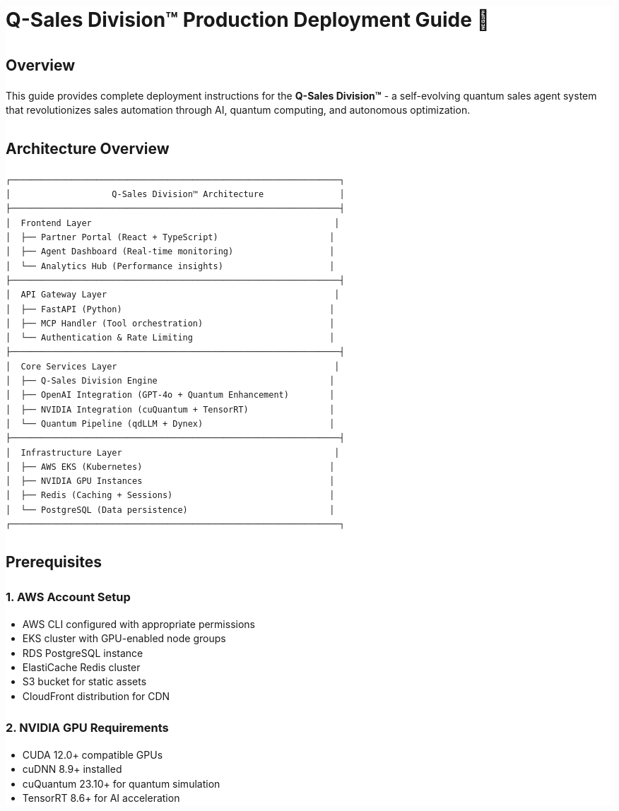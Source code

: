 # Q-Sales Division™ Production Deployment Guide 🚀

## **Overview**

This guide provides complete deployment instructions for the **Q-Sales Division™** - a self-evolving quantum sales agent system that revolutionizes sales automation through AI, quantum computing, and autonomous optimization.

## **Architecture Overview**

```
┌─────────────────────────────────────────────────────────────────┐
│                    Q-Sales Division™ Architecture               │
├─────────────────────────────────────────────────────────────────┤
│  Frontend Layer                                                │
│  ├── Partner Portal (React + TypeScript)                      │
│  ├── Agent Dashboard (Real-time monitoring)                   │
│  └── Analytics Hub (Performance insights)                     │
├─────────────────────────────────────────────────────────────────┤
│  API Gateway Layer                                             │
│  ├── FastAPI (Python)                                         │
│  ├── MCP Handler (Tool orchestration)                         │
│  └── Authentication & Rate Limiting                           │
├─────────────────────────────────────────────────────────────────┤
│  Core Services Layer                                           │
│  ├── Q-Sales Division Engine                                  │
│  ├── OpenAI Integration (GPT-4o + Quantum Enhancement)        │
│  ├── NVIDIA Integration (cuQuantum + TensorRT)                │
│  └── Quantum Pipeline (qdLLM + Dynex)                         │
├─────────────────────────────────────────────────────────────────┤
│  Infrastructure Layer                                          │
│  ├── AWS EKS (Kubernetes)                                     │
│  ├── NVIDIA GPU Instances                                     │
│  ├── Redis (Caching + Sessions)                               │
│  └── PostgreSQL (Data persistence)                            │
┌─────────────────────────────────────────────────────────────────┐
```

## **Prerequisites**

### **1. AWS Account Setup**
- AWS CLI configured with appropriate permissions
- EKS cluster with GPU-enabled node groups
- RDS PostgreSQL instance
- ElastiCache Redis cluster
- S3 bucket for static assets
- CloudFront distribution for CDN

### **2. NVIDIA GPU Requirements**
- CUDA 12.0+ compatible GPUs
- cuDNN 8.9+ installed
- cuQuantum 23.10+ for quantum simulation
- TensorRT 8.6+ for AI acceleration
